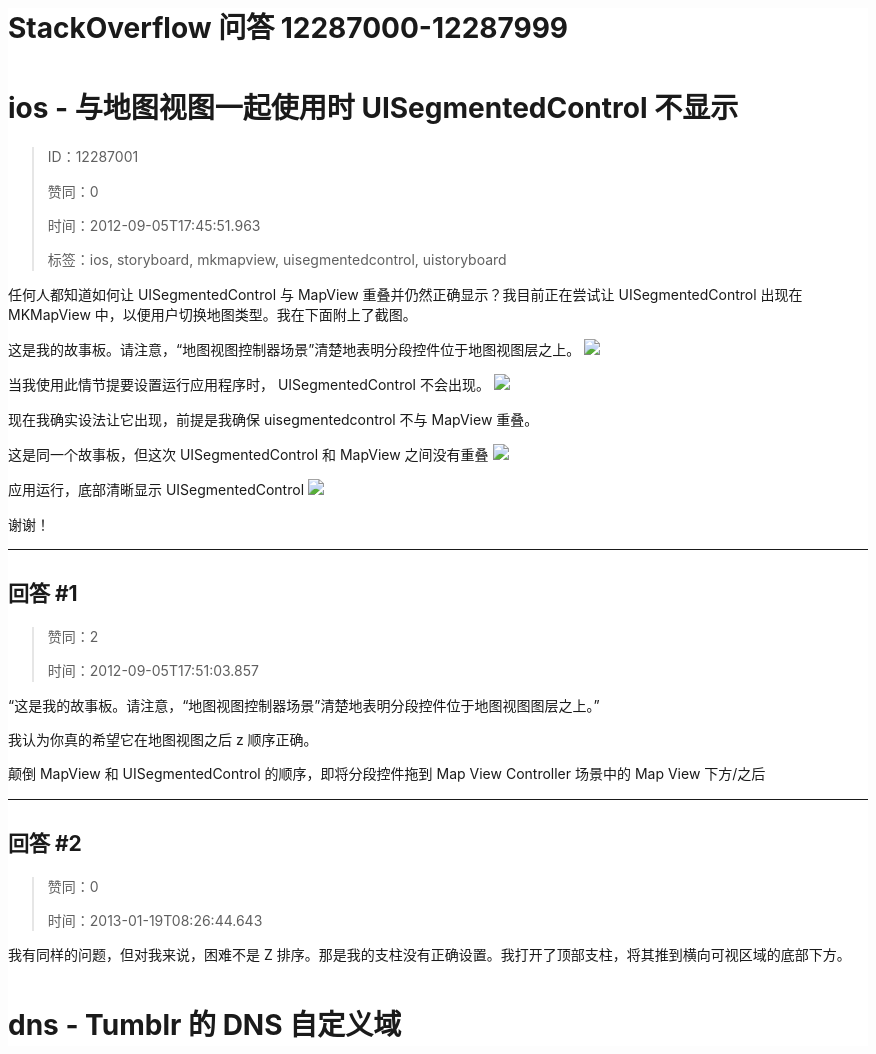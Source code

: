 # StackOverflow 问答 12287000-12287999

# ios - 与地图视图一起使用时 UISegmentedControl 不显示

> ID：12287001
> 
> 赞同：0
> 
> 时间：2012-09-05T17:45:51.963
> 
> 标签：ios, storyboard, mkmapview, uisegmentedcontrol, uistoryboard

任何人都知道如何让 UISegmentedControl 与 MapView 重叠并仍然正确显示？我目前正在尝试让 UISegmentedControl 出现在 MKMapView 中，以便用户切换地图类型。我在下面附上了截图。

这是我的故事板。请注意，“地图视图控制器场景”清楚地表明分段控件位于地图视图层之上。 ![](../Images/e01e648257cdb79456a4ff6437285c4c.png)

当我使用此情节提要设置运行应用程序时， UISegmentedControl 不会出现。 ![](../Images/4a54f87f8f1d7d498c12933dd81be8db.png)

现在我确实设法让它出现，前提是我确保 uisegmentedcontrol 不与 MapView 重叠。

这是同一个故事板，但这次 UISegmentedControl 和 MapView 之间没有重叠 ![](../Images/61b9e52c9e5212c639553c9dc5054267.png)

应用运行，底部清晰显示 UISegmentedControl ![](../Images/6d9d019632ef32ac649ad7a54dcb3a62.png)

谢谢！

* * *

## 回答 #1

> 赞同：2
> 
> 时间：2012-09-05T17:51:03.857

“这是我的故事板。请注意，“地图视图控制器场景”清楚地表明分段控件位于地图视图图层之上。”

我认为你真的希望它在地图视图之后 z 顺序正确。

颠倒 MapView 和 UISegmentedControl 的顺序，即将分段控件拖到 Map View Controller 场景中的 Map View 下方/之后

* * *

## 回答 #2

> 赞同：0
> 
> 时间：2013-01-19T08:26:44.643

我有同样的问题，但对我来说，困难不是 Z 排序。那是我的支柱没有正确设置。我打开了顶部支柱，将其推到横向可视区域的底部下方。

# dns - Tumblr 的 DNS 自定义域
